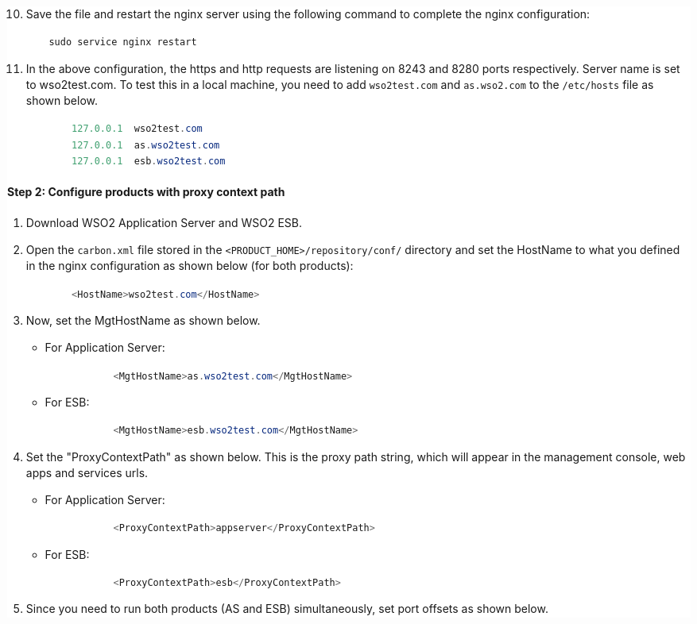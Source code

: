 
10. Save the file and restart the nginx server using the following command to complete the nginx configuration:

    ``` java
        sudo service nginx restart
    ```

11. In the above configuration, the https and http requests are listening on 8243 and 8280 ports respectively. Server name is set to wso2test.com. To test this in a local machine, you need to add `wso2test.com` and `as.wso2.com` to the `/etc/hosts` file as shown below.

    ``` java
            127.0.0.1  wso2test.com 
            127.0.0.1  as.wso2test.com
            127.0.0.1  esb.wso2test.com
    ```

#### Step 2: Configure products with proxy context path

1.  Download WSO2 Application Server and WSO2 ESB.
2.  Open the `carbon.xml` file stored in the `<PRODUCT_HOME>/repository/conf/` directory and set the HostName to what you defined in the nginx configuration as shown below (for both products):

    ``` java
            <HostName>wso2test.com</HostName>
    ```

3.  Now, set the MgtHostName as shown below.

    -   For Application Server:

        ``` java
                    <MgtHostName>as.wso2test.com</MgtHostName>
        ```

    -   For ESB:

        ``` java
                    <MgtHostName>esb.wso2test.com</MgtHostName> 
        ```

4.  Set the "ProxyContextPath" as shown below. This is the proxy path string, which will appear in the management console, web apps and services urls.

    -   For Application Server:

        ``` java
                    <ProxyContextPath>appserver</ProxyContextPath> 
        ```

    -   For ESB:

        ``` java
                    <ProxyContextPath>esb</ProxyContextPath> 
        ```

5.  Since you need to run both products (AS and ESB) simultaneously, set port offsets as shown below.
